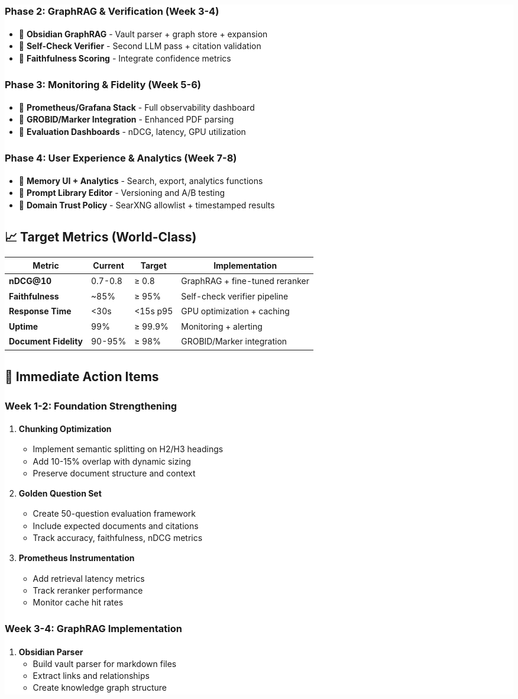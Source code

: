 ### **Phase 2: GraphRAG & Verification (Week 3-4)**
- 🎯 **Obsidian GraphRAG** - Vault parser + graph store + expansion
- 🎯 **Self-Check Verifier** - Second LLM pass + citation validation
- 🎯 **Faithfulness Scoring** - Integrate confidence metrics

### **Phase 3: Monitoring & Fidelity (Week 5-6)**
- 🎯 **Prometheus/Grafana Stack** - Full observability dashboard
- 🎯 **GROBID/Marker Integration** - Enhanced PDF parsing
- 🎯 **Evaluation Dashboards** - nDCG, latency, GPU utilization

### **Phase 4: User Experience & Analytics (Week 7-8)**
- 🎯 **Memory UI + Analytics** - Search, export, analytics functions
- 🎯 **Prompt Library Editor** - Versioning and A/B testing
- 🎯 **Domain Trust Policy** - SearXNG allowlist + timestamped results

## 📈 **Target Metrics (World-Class)**

| Metric | Current | Target | Implementation |
|--------|---------|--------|----------------|
| **nDCG@10** | 0.7-0.8 | ≥ 0.8 | GraphRAG + fine-tuned reranker |
| **Faithfulness** | ~85% | ≥ 95% | Self-check verifier pipeline |
| **Response Time** | <30s | <15s p95 | GPU optimization + caching |
| **Uptime** | 99% | ≥ 99.9% | Monitoring + alerting |
| **Document Fidelity** | 90-95% | ≥ 98% | GROBID/Marker integration |

## 🎯 **Immediate Action Items**

### **Week 1-2: Foundation Strengthening**
1. **Chunking Optimization**
   - Implement semantic splitting on H2/H3 headings
   - Add 10-15% overlap with dynamic sizing
   - Preserve document structure and context

2. **Golden Question Set**
   - Create 50-question evaluation framework
   - Include expected documents and citations
   - Track accuracy, faithfulness, nDCG metrics

3. **Prometheus Instrumentation**
   - Add retrieval latency metrics
   - Track reranker performance
   - Monitor cache hit rates

### **Week 3-4: GraphRAG Implementation**
1. **Obsidian Parser**
   - Build vault parser for markdown files
   - Extract links and relationships
   - Create knowledge graph structure
